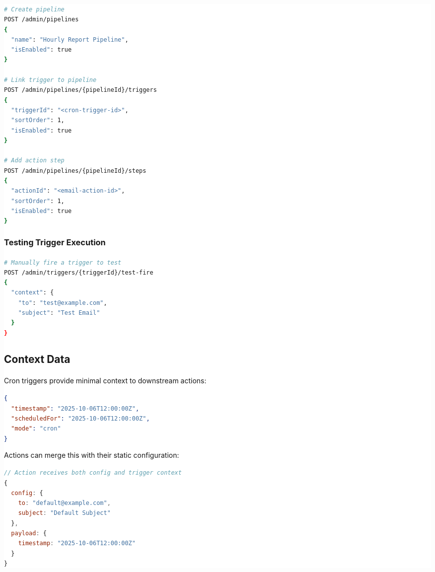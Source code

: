 ```bash
# Create pipeline
POST /admin/pipelines
{
  "name": "Hourly Report Pipeline",
  "isEnabled": true
}

# Link trigger to pipeline
POST /admin/pipelines/{pipelineId}/triggers
{
  "triggerId": "<cron-trigger-id>",
  "sortOrder": 1,
  "isEnabled": true
}

# Add action step
POST /admin/pipelines/{pipelineId}/steps
{
  "actionId": "<email-action-id>",
  "sortOrder": 1,
  "isEnabled": true
}
```

### Testing Trigger Execution

```bash
# Manually fire a trigger to test
POST /admin/triggers/{triggerId}/test-fire
{
  "context": {
    "to": "test@example.com",
    "subject": "Test Email"
  }
}
```

## Context Data

Cron triggers provide minimal context to downstream actions:

```json
{
  "timestamp": "2025-10-06T12:00:00Z",
  "scheduledFor": "2025-10-06T12:00:00Z",
  "mode": "cron"
}
```

Actions can merge this with their static configuration:

```javascript
// Action receives both config and trigger context
{
  config: {
    to: "default@example.com",
    subject: "Default Subject"
  },
  payload: {
    timestamp: "2025-10-06T12:00:00Z"
  }
}
```
